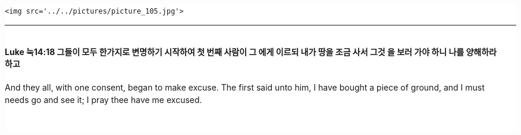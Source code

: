     <img src='../../pictures/picture_105.jpg'>
  </div>
</div>

---

<div class="columns">
  <div class="scriptures">
    <br>
    <div class="scripture">
      <b>Luke 눅14:18 그들이 모두 한가지로 변명하기 시작하여 첫 번째 사람이 그 에게 이르되 내가 땅을 조금 사서 그것 을 보러 가야 하니 나를 양해하라 하고 
      </b>
    </div>
    <br>
    <div class="scripture">And they all, with one consent, began to make excuse. The first said unto him, I have bought a piece of ground, and I must needs go and see it; I pray thee have me excused. 
    </div>
    <br>
    <div class="scripture">
      <b>
      </b>
    </div>
    <br>
    <div class="scripture">
    </div>         
  </div>
  <div class="image-container">